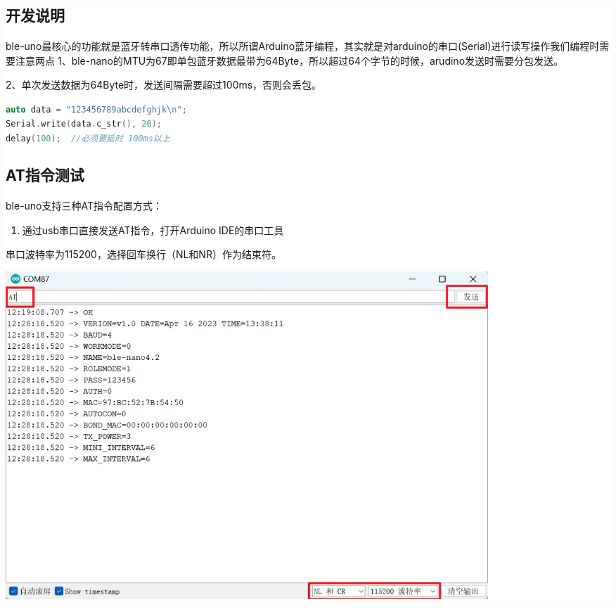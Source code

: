 ## 开发说明

ble-uno最核心的功能就是蓝牙转串口透传功能，所以所谓Arduino蓝牙编程，其实就是对arduino的串口(Serial)进行读写操作我们编程时需要注意两点
1、ble-nano的MTU为67即单包蓝牙数据最带为64Byte，所以超过64个字节的时候，arudino发送时需要分包发送。

2、单次发送数据为64Byte时，发送间隔需要超过100ms，否则会丢包。

```c
auto data = "123456789abcdefghjk\n";
Serial.write(data.c_str(), 20);
delay(100);  //必须要延时 100ms以上
```

## AT指令测试

ble-uno支持三种AT指令配置方式：

1)	通过usb串口直接发送AT指令，打开Arduino IDE的串口工具

串口波特率为115200，选择回车换行（NL和NR）作为结束符。

<img src="./image/arduino_at_cmd.png" alt="18" style="zoom: 67%;" />

